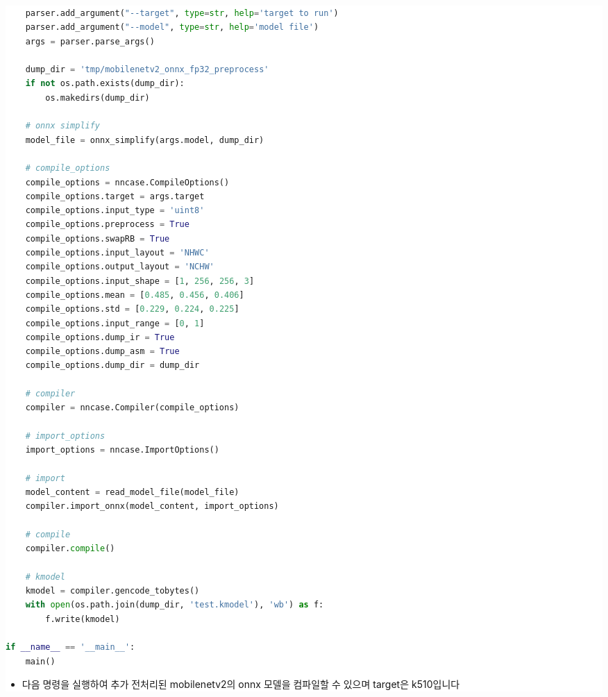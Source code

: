 ```python
    parser.add_argument("--target", type=str, help='target to run')
    parser.add_argument("--model", type=str, help='model file')
    args = parser.parse_args()

    dump_dir = 'tmp/mobilenetv2_onnx_fp32_preprocess'
    if not os.path.exists(dump_dir):
        os.makedirs(dump_dir)

    # onnx simplify
    model_file = onnx_simplify(args.model, dump_dir)

    # compile_options
    compile_options = nncase.CompileOptions()
    compile_options.target = args.target
    compile_options.input_type = 'uint8'
    compile_options.preprocess = True
    compile_options.swapRB = True
    compile_options.input_layout = 'NHWC'
    compile_options.output_layout = 'NCHW'
    compile_options.input_shape = [1, 256, 256, 3]
    compile_options.mean = [0.485, 0.456, 0.406]
    compile_options.std = [0.229, 0.224, 0.225]
    compile_options.input_range = [0, 1]
    compile_options.dump_ir = True
    compile_options.dump_asm = True
    compile_options.dump_dir = dump_dir

    # compiler
    compiler = nncase.Compiler(compile_options)

    # import_options
    import_options = nncase.ImportOptions()

    # import
    model_content = read_model_file(model_file)
    compiler.import_onnx(model_content, import_options)

    # compile
    compiler.compile()

    # kmodel
    kmodel = compiler.gencode_tobytes()
    with open(os.path.join(dump_dir, 'test.kmodel'), 'wb') as f:
        f.write(kmodel)

if __name__ == '__main__':
    main()
```

- 다음 명령을 실행하여 추가 전처리된 mobilenetv2의 onnx 모델을 컴파일할 수 있으며 target은 k510입니다
